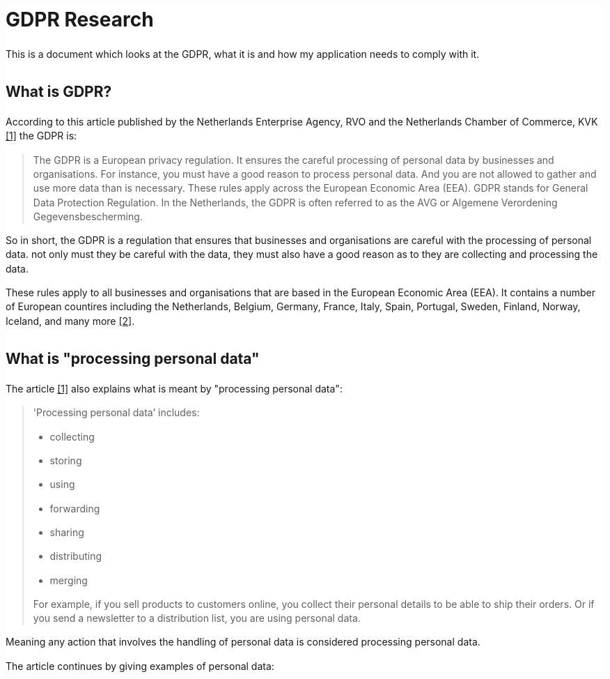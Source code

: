 # GDPR Research

This is a document which looks at the GDPR, what it is and how my application needs to comply with it.

## What is GDPR?

According to this article published by the Netherlands Enterprise Agency, RVO and the Netherlands Chamber of Commerce, KVK [[1]](#references) the GDPR is:

> The GDPR is a European privacy regulation. It ensures the careful processing of personal data by businesses and organisations. For instance, you must have a good reason to process personal data. And you are not allowed to gather and use more data than is necessary. These rules apply across the European Economic Area (EEA). GDPR stands for General Data Protection Regulation. In the Netherlands, the GDPR is often referred to as the AVG or Algemene Verordening Gegevensbescherming.

So in short, the GDPR is a regulation that ensures that businesses and organisations are careful with the processing of personal data. not only must they be careful with the data, they must also have a good reason as to they are collecting and processing the data.

These rules apply to all businesses and organisations that are based in the European Economic Area (EEA). It contains a number of European countires including the Netherlands, Belgium, Germany, France, Italy, Spain, Portugal, Sweden, Finland, Norway, Iceland, and many more [[2]](#references).

## What is "processing personal data"

The article [[1]](#references) also explains what is meant by "processing personal data":

> 'Processing personal data’ includes:
> 
> - collecting
> 
> - storing
> 
> - using
> 
> - forwarding
> 
> - sharing
> 
> - distributing
> 
> - merging
>
> For example, if you sell products to customers online, you collect their personal details to be able to ship their orders. Or if you send a newsletter to a distribution list, you are using personal data.

Meaning any action that involves the handling of personal data is considered processing personal data.

The article continues by giving examples of personal data:
